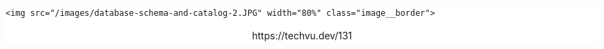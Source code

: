     <img src="/images/database-schema-and-catalog-2.JPG" width="80%" class="image__border">
</p>
<center>https://techvu.dev/131</center>
